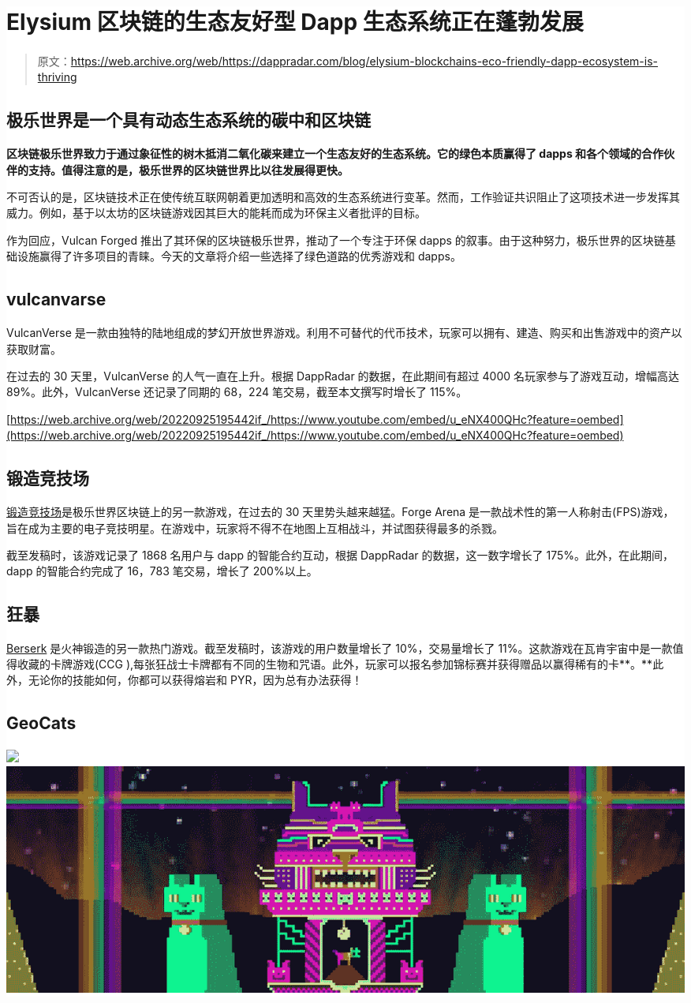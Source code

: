 # Elysium 区块链的生态友好型 Dapp 生态系统正在蓬勃发展

> 原文：<https://web.archive.org/web/https://dappradar.com/blog/elysium-blockchains-eco-friendly-dapp-ecosystem-is-thriving>

## 极乐世界是一个具有动态生态系统的碳中和区块链

**区块链极乐世界致力于通过象征性的树木抵消二氧化碳来建立一个生态友好的生态系统。它的绿色本质赢得了 dapps 和各个领域的合作伙伴的支持。值得注意的是，极乐世界的区块链世界比以往发展得更快。**

不可否认的是，区块链技术正在使传统互联网朝着更加透明和高效的生态系统进行变革。然而，工作验证共识阻止了这项技术进一步发挥其威力。例如，基于以太坊的区块链游戏因其巨大的能耗而成为环保主义者批评的目标。

作为回应，Vulcan Forged 推出了其环保的区块链极乐世界，推动了一个专注于环保 dapps 的叙事。由于这种努力，极乐世界的区块链基础设施赢得了许多项目的青睐。今天的文章将介绍一些选择了绿色道路的优秀游戏和 dapps。

## vulcanvarse

VulcanVerse 是一款由独特的陆地组成的梦幻开放世界游戏。利用不可替代的代币技术，玩家可以拥有、建造、购买和出售游戏中的资产以获取财富。

在过去的 30 天里，VulcanVerse 的人气一直在上升。根据 DappRadar 的数据，在此期间有超过 4000 名玩家参与了游戏互动，增幅高达 89%。此外，VulcanVerse 还记录了同期的 68，224 笔交易，截至本文撰写时增长了 115%。

[https://web.archive.org/web/20220925195442if_/https://www.youtube.com/embed/u_eNX400QHc?feature=oembed](https://web.archive.org/web/20220925195442if_/https://www.youtube.com/embed/u_eNX400QHc?feature=oembed)

## 锻造竞技场

[锻造竞技场](https://web.archive.org/web/20220925195442/https://dappradar.com/vulcanforged/games/forge-arena)是极乐世界区块链上的另一款游戏，在过去的 30 天里势头越来越猛。Forge Arena 是一款战术性的第一人称射击(FPS)游戏，旨在成为主要的电子竞技明星。在游戏中，玩家将不得不在地图上互相战斗，并试图获得最多的杀戮。

截至发稿时，该游戏记录了 1868 名用户与 dapp 的智能合约互动，根据 DappRadar 的数据，这一数字增长了 175%。此外，在此期间，dapp 的智能合约完成了 16，783 笔交易，增长了 200%以上。

## 狂暴

[Berserk](https://web.archive.org/web/20220925195442/https://dappradar.com/vulcanforged/games/berserk-vulcanites-unleashed) 是火神锻造的另一款热门游戏。截至发稿时，该游戏的用户数量增长了 10%，交易量增长了 11%。这款游戏在瓦肯宇宙中是一款值得收藏的卡牌游戏(CCG ),每张狂战士卡牌都有不同的生物和咒语。此外，玩家可以报名参加锦标赛并获得赠品以赢得稀有的卡**。**此外，无论你的技能如何，你都可以获得熔岩和 PYR，因为总有办法获得！

## GeoCats

![](img/dd4d4953fd19a83199472e753f7d0f36.png)![](img/83910649eb043c020bab7fc33f153680.png)
